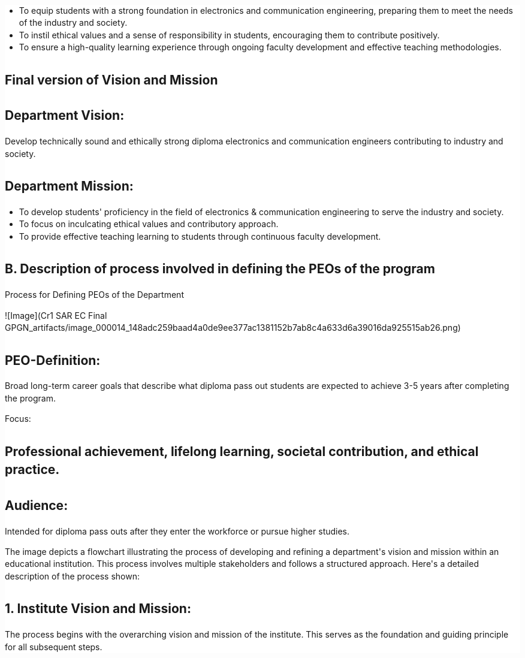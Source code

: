 - To  equip  students  with  a  strong  foundation  in  electronics  and  communication engineering, preparing them to meet the needs of the industry and society.
- To instil ethical values and a sense of responsibility in students, encouraging them to contribute positively.
- To ensure a high-quality learning experience through ongoing faculty development and effective teaching methodologies.

## Final version of Vision and Mission

## Department Vision:

Develop  technically  sound  and  ethically  strong  diploma  electronics  and  communication engineers contributing to industry and society.

## Department Mission:

- To  develop  students'  proficiency  in  the  field  of  electronics  &amp;  communication engineering to serve the industry and society.
- To focus on inculcating ethical values and contributory approach.
- To  provide effective teaching learning to students through continuous faculty development.

## B. Description of process involved in defining the PEOs of the program

Process for Defining PEOs of the Department

![Image](Cr1 SAR EC Final GPGN_artifacts/image_000014_148adc259baad4a0de9ee377ac1381152b7ab8c4a633d6a39016da925515ab26.png)

## PEO-Definition:

Broad long-term career goals that  describe  what  diploma  pass  out  students  are  expected  to achieve 3-5 years after completing the program.

Focus:

## Professional achievement, lifelong learning, societal contribution, and ethical practice.

## Audience:

Intended for diploma pass outs after they enter the workforce or pursue higher studies.

The image depicts a flowchart illustrating the process of developing and refining a department's vision and mission within an educational institution. This process involves multiple stakeholders and follows a structured approach. Here's a detailed description of the process shown:

## 1. Institute Vision and Mission:

The process begins with the overarching vision and mission of the institute. This serves as the foundation and guiding principle for all subsequent steps.
